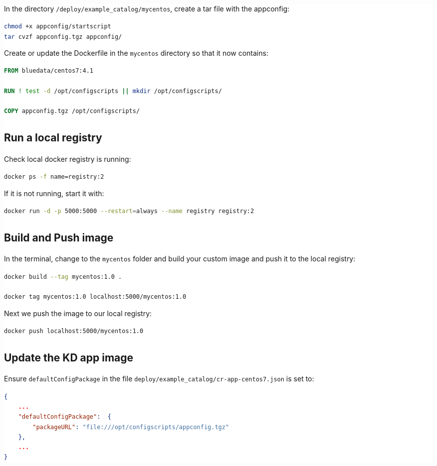 In the directory `/deploy/example_catalog/mycentos`, create a tar file with the appconfig:

```bash
chmod +x appconfig/startscript
tar cvzf appconfig.tgz appconfig/
```

Create or update the Dockerfile in the `mycentos` directory so that it now contains:

```Dockerfile
FROM bluedata/centos7:4.1

RUN ! test -d /opt/configscripts || mkdir /opt/configscripts/

COPY appconfig.tgz /opt/configscripts/
```

## Run a local registry

Check local docker registry is running:

```bash
docker ps -f name=registry:2
```

If it is not running, start it with:

```bash
docker run -d -p 5000:5000 --restart=always --name registry registry:2
```

## Build and Push image

In the terminal, change to the `mycentos` folder and build your custom image and push it to the local registry:

```bash
docker build --tag mycentos:1.0 .

docker tag mycentos:1.0 localhost:5000/mycentos:1.0
```

Next we push the image to our local registry:

```bash
docker push localhost:5000/mycentos:1.0
```

## Update the KD app image

Ensure `defaultConfigPackage` in the file `deploy/example_catalog/cr-app-centos7.json` is set to:

```json
{
    ...
    "defaultConfigPackage":  {
        "packageURL": "file:///opt/configscripts/appconfig.tgz"
    },
    ...
}
```
